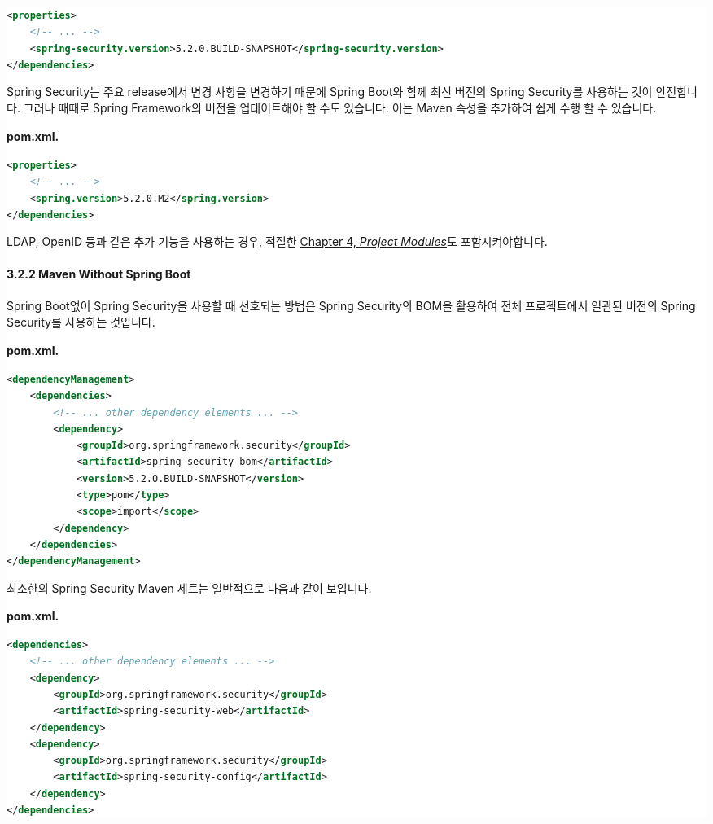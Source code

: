 ```xml
<properties>
    <!-- ... -->
    <spring-security.version>5.2.0.BUILD-SNAPSHOT</spring-security.version>
</dependencies>
```

Spring Security는 주요 release에서 변경 사항을 변경하기 때문에 Spring Boot와 함께 최신 버전의 Spring Security를 사용하는 것이 안전합니다. 그러나 때때로 Spring Framework의 버전을 업데이트해야 할 수도 있습니다. 이는 Maven 속성을 추가하여 쉽게 수행 할 수 있습니다.

**pom.xml.** 

```xml
<properties>
    <!-- ... -->
    <spring.version>5.2.0.M2</spring.version>
</dependencies>
```

LDAP, OpenID 등과 같은 추가 기능을 사용하는 경우,  적절한 [Chapter 4, *Project Modules*](https://docs.spring.io/spring-security/site/docs/5.2.0.BUILD-SNAPSHOT/reference/htmlsingle/#modules)도 포함시켜야합니다.

#### 3.2.2 Maven Without Spring Boot

Spring Boot없이 Spring Security을 사용할 때 선호되는 방법은 Spring Security의 BOM을 활용하여 전체 프로젝트에서 일관된 버전의 Spring Security를 사용하는 것입니다.

**pom.xml.** 

```xml
<dependencyManagement>
    <dependencies>
        <!-- ... other dependency elements ... -->
        <dependency>
            <groupId>org.springframework.security</groupId>
            <artifactId>spring-security-bom</artifactId>
            <version>5.2.0.BUILD-SNAPSHOT</version>
            <type>pom</type>
            <scope>import</scope>
        </dependency>
    </dependencies>
</dependencyManagement>
```

최소한의 Spring Security Maven 세트는 일반적으로 다음과 같이 보입니다.

**pom.xml.** 

```xml
<dependencies>
    <!-- ... other dependency elements ... -->
    <dependency>
        <groupId>org.springframework.security</groupId>
        <artifactId>spring-security-web</artifactId>
    </dependency>
    <dependency>
        <groupId>org.springframework.security</groupId>
        <artifactId>spring-security-config</artifactId>
    </dependency>
</dependencies>
```
